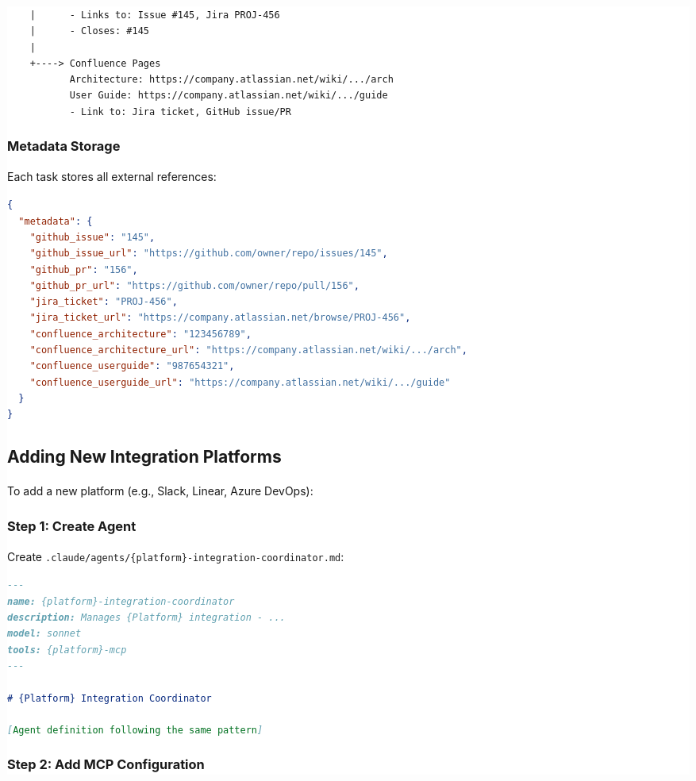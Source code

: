 ```
    |      - Links to: Issue #145, Jira PROJ-456
    |      - Closes: #145
    |
    +----> Confluence Pages
           Architecture: https://company.atlassian.net/wiki/.../arch
           User Guide: https://company.atlassian.net/wiki/.../guide
           - Link to: Jira ticket, GitHub issue/PR
```

### Metadata Storage

Each task stores all external references:

```json
{
  "metadata": {
    "github_issue": "145",
    "github_issue_url": "https://github.com/owner/repo/issues/145",
    "github_pr": "156",
    "github_pr_url": "https://github.com/owner/repo/pull/156",
    "jira_ticket": "PROJ-456",
    "jira_ticket_url": "https://company.atlassian.net/browse/PROJ-456",
    "confluence_architecture": "123456789",
    "confluence_architecture_url": "https://company.atlassian.net/wiki/.../arch",
    "confluence_userguide": "987654321",
    "confluence_userguide_url": "https://company.atlassian.net/wiki/.../guide"
  }
}
```

## Adding New Integration Platforms

To add a new platform (e.g., Slack, Linear, Azure DevOps):

### Step 1: Create Agent

Create `.claude/agents/{platform}-integration-coordinator.md`:

```markdown
---
name: {platform}-integration-coordinator
description: Manages {Platform} integration - ...
model: sonnet
tools: {platform}-mcp
---

# {Platform} Integration Coordinator

[Agent definition following the same pattern]
```

### Step 2: Add MCP Configuration
